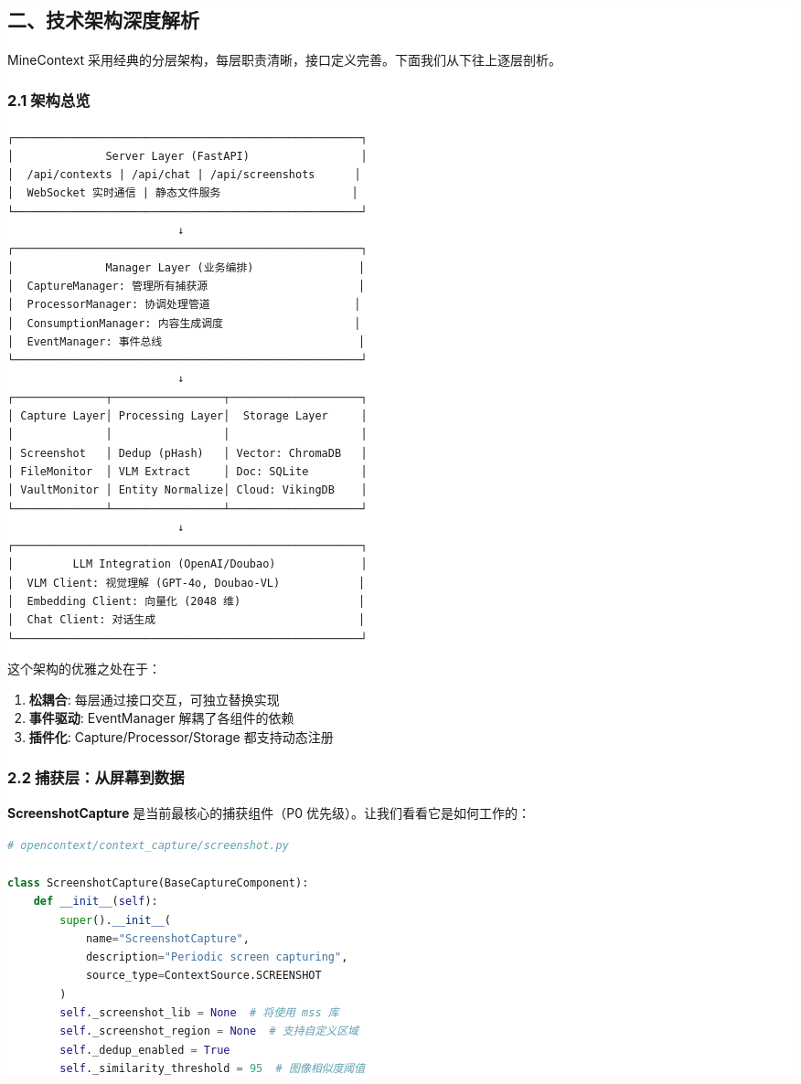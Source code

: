 ## 二、技术架构深度解析

MineContext 采用经典的分层架构，每层职责清晰，接口定义完善。下面我们从下往上逐层剖析。

### 2.1 架构总览

```
┌─────────────────────────────────────────────────────┐
│              Server Layer (FastAPI)                 │
│  /api/contexts | /api/chat | /api/screenshots      │
│  WebSocket 实时通信 | 静态文件服务                    │
└─────────────────────────────────────────────────────┘
                          ↓
┌─────────────────────────────────────────────────────┐
│              Manager Layer (业务编排)                │
│  CaptureManager: 管理所有捕获源                       │
│  ProcessorManager: 协调处理管道                      │
│  ConsumptionManager: 内容生成调度                    │
│  EventManager: 事件总线                              │
└─────────────────────────────────────────────────────┘
                          ↓
┌──────────────┬─────────────────┬────────────────────┐
│ Capture Layer│ Processing Layer│  Storage Layer     │
│              │                 │                    │
│ Screenshot   │ Dedup (pHash)   │ Vector: ChromaDB   │
│ FileMonitor  │ VLM Extract     │ Doc: SQLite        │
│ VaultMonitor │ Entity Normalize│ Cloud: VikingDB    │
└──────────────┴─────────────────┴────────────────────┘
                          ↓
┌─────────────────────────────────────────────────────┐
│         LLM Integration (OpenAI/Doubao)             │
│  VLM Client: 视觉理解 (GPT-4o, Doubao-VL)            │
│  Embedding Client: 向量化 (2048 维)                  │
│  Chat Client: 对话生成                               │
└─────────────────────────────────────────────────────┘
```

这个架构的优雅之处在于：
1. **松耦合**: 每层通过接口交互，可独立替换实现
2. **事件驱动**: EventManager 解耦了各组件的依赖
3. **插件化**: Capture/Processor/Storage 都支持动态注册

### 2.2 捕获层：从屏幕到数据

**ScreenshotCapture** 是当前最核心的捕获组件（P0 优先级）。让我们看看它是如何工作的：

```python
# opencontext/context_capture/screenshot.py

class ScreenshotCapture(BaseCaptureComponent):
    def __init__(self):
        super().__init__(
            name="ScreenshotCapture",
            description="Periodic screen capturing",
            source_type=ContextSource.SCREENSHOT
        )
        self._screenshot_lib = None  # 将使用 mss 库
        self._screenshot_region = None  # 支持自定义区域
        self._dedup_enabled = True
        self._similarity_threshold = 95  # 图像相似度阈值
```
